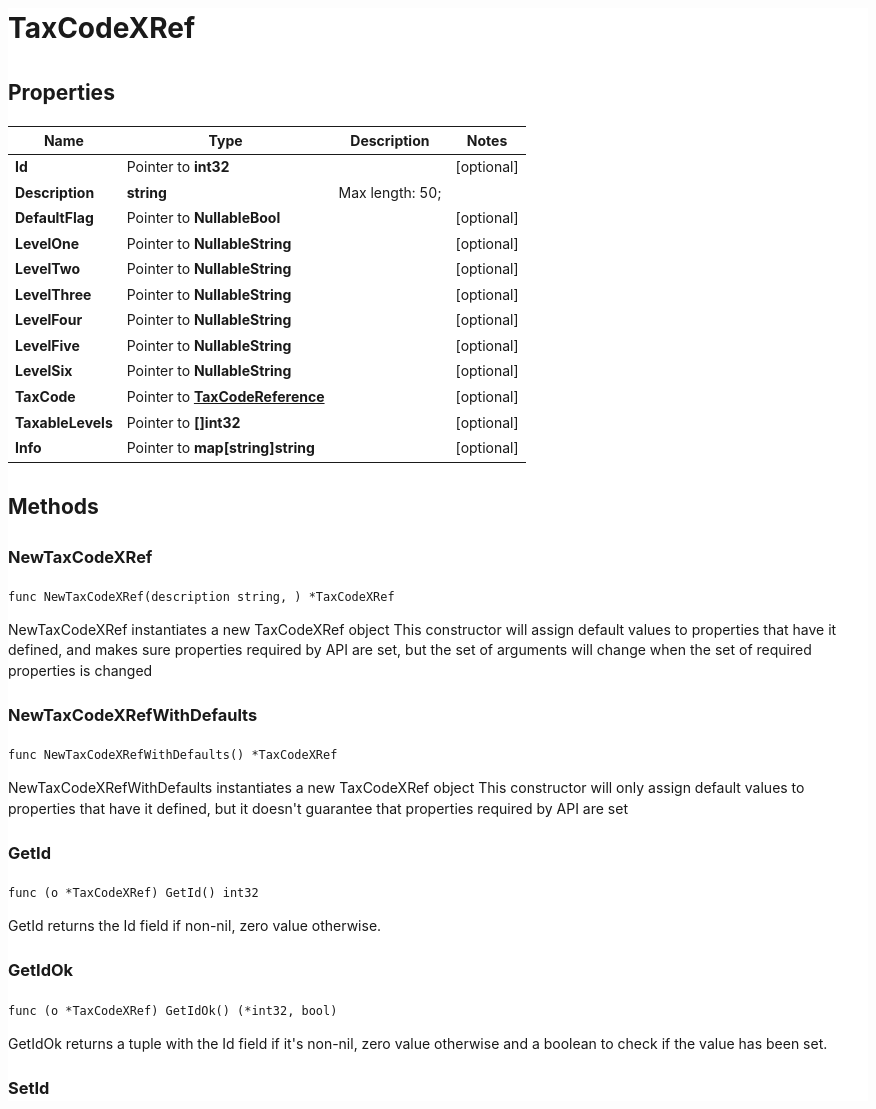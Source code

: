 # TaxCodeXRef

## Properties

Name | Type | Description | Notes
------------ | ------------- | ------------- | -------------
**Id** | Pointer to **int32** |  | [optional] 
**Description** | **string** |  Max length: 50; | 
**DefaultFlag** | Pointer to **NullableBool** |  | [optional] 
**LevelOne** | Pointer to **NullableString** |  | [optional] 
**LevelTwo** | Pointer to **NullableString** |  | [optional] 
**LevelThree** | Pointer to **NullableString** |  | [optional] 
**LevelFour** | Pointer to **NullableString** |  | [optional] 
**LevelFive** | Pointer to **NullableString** |  | [optional] 
**LevelSix** | Pointer to **NullableString** |  | [optional] 
**TaxCode** | Pointer to [**TaxCodeReference**](TaxCodeReference.md) |  | [optional] 
**TaxableLevels** | Pointer to **[]int32** |  | [optional] 
**Info** | Pointer to **map[string]string** |  | [optional] 

## Methods

### NewTaxCodeXRef

`func NewTaxCodeXRef(description string, ) *TaxCodeXRef`

NewTaxCodeXRef instantiates a new TaxCodeXRef object
This constructor will assign default values to properties that have it defined,
and makes sure properties required by API are set, but the set of arguments
will change when the set of required properties is changed

### NewTaxCodeXRefWithDefaults

`func NewTaxCodeXRefWithDefaults() *TaxCodeXRef`

NewTaxCodeXRefWithDefaults instantiates a new TaxCodeXRef object
This constructor will only assign default values to properties that have it defined,
but it doesn't guarantee that properties required by API are set

### GetId

`func (o *TaxCodeXRef) GetId() int32`

GetId returns the Id field if non-nil, zero value otherwise.

### GetIdOk

`func (o *TaxCodeXRef) GetIdOk() (*int32, bool)`

GetIdOk returns a tuple with the Id field if it's non-nil, zero value otherwise
and a boolean to check if the value has been set.

### SetId
